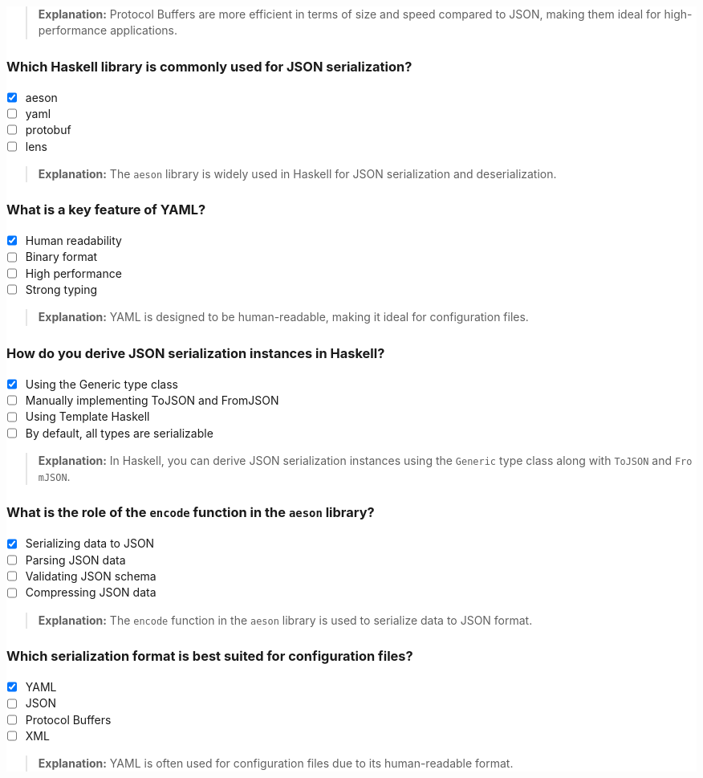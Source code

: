 > **Explanation:** Protocol Buffers are more efficient in terms of size and speed compared to JSON, making them ideal for high-performance applications.

### Which Haskell library is commonly used for JSON serialization?

- [x] aeson
- [ ] yaml
- [ ] protobuf
- [ ] lens

> **Explanation:** The `aeson` library is widely used in Haskell for JSON serialization and deserialization.

### What is a key feature of YAML?

- [x] Human readability
- [ ] Binary format
- [ ] High performance
- [ ] Strong typing

> **Explanation:** YAML is designed to be human-readable, making it ideal for configuration files.

### How do you derive JSON serialization instances in Haskell?

- [x] Using the Generic type class
- [ ] Manually implementing ToJSON and FromJSON
- [ ] Using Template Haskell
- [ ] By default, all types are serializable

> **Explanation:** In Haskell, you can derive JSON serialization instances using the `Generic` type class along with `ToJSON` and `FromJSON`.

### What is the role of the `encode` function in the `aeson` library?

- [x] Serializing data to JSON
- [ ] Parsing JSON data
- [ ] Validating JSON schema
- [ ] Compressing JSON data

> **Explanation:** The `encode` function in the `aeson` library is used to serialize data to JSON format.

### Which serialization format is best suited for configuration files?

- [x] YAML
- [ ] JSON
- [ ] Protocol Buffers
- [ ] XML

> **Explanation:** YAML is often used for configuration files due to its human-readable format.
